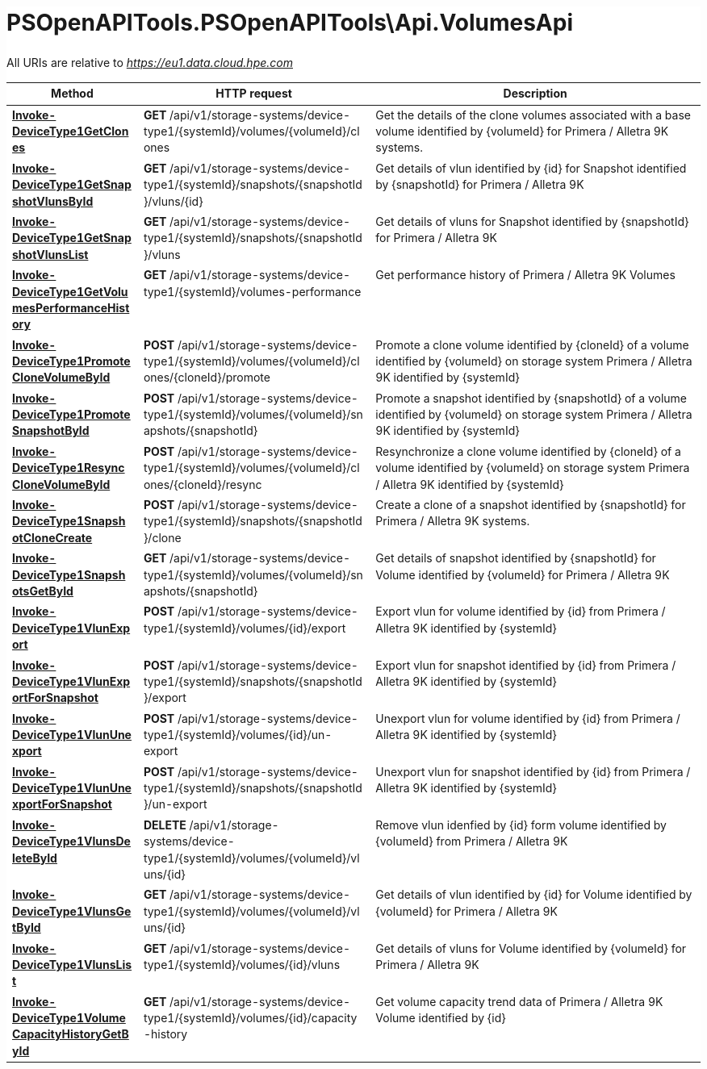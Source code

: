 # PSOpenAPITools.PSOpenAPITools\Api.VolumesApi

All URIs are relative to *https://eu1.data.cloud.hpe.com*

Method | HTTP request | Description
------------- | ------------- | -------------
[**Invoke-DeviceType1GetClones**](VolumesApi.md#Invoke-DeviceType1GetClones) | **GET** /api/v1/storage-systems/device-type1/{systemId}/volumes/{volumeId}/clones | Get the details of the clone volumes associated with a base volume identified by {volumeId} for Primera / Alletra 9K systems.
[**Invoke-DeviceType1GetSnapshotVlunsById**](VolumesApi.md#Invoke-DeviceType1GetSnapshotVlunsById) | **GET** /api/v1/storage-systems/device-type1/{systemId}/snapshots/{snapshotId}/vluns/{id} | Get details of vlun identified by {id} for Snapshot identified by {snapshotId} for Primera / Alletra 9K
[**Invoke-DeviceType1GetSnapshotVlunsList**](VolumesApi.md#Invoke-DeviceType1GetSnapshotVlunsList) | **GET** /api/v1/storage-systems/device-type1/{systemId}/snapshots/{snapshotId}/vluns | Get details of vluns for Snapshot identified by {snapshotId} for Primera / Alletra 9K
[**Invoke-DeviceType1GetVolumesPerformanceHistory**](VolumesApi.md#Invoke-DeviceType1GetVolumesPerformanceHistory) | **GET** /api/v1/storage-systems/device-type1/{systemId}/volumes-performance | Get performance history of Primera / Alletra 9K Volumes
[**Invoke-DeviceType1PromoteCloneVolumeById**](VolumesApi.md#Invoke-DeviceType1PromoteCloneVolumeById) | **POST** /api/v1/storage-systems/device-type1/{systemId}/volumes/{volumeId}/clones/{cloneId}/promote | Promote a clone volume identified by {cloneId} of a volume identified by {volumeId} on storage system Primera / Alletra 9K identified by {systemId}
[**Invoke-DeviceType1PromoteSnapshotById**](VolumesApi.md#Invoke-DeviceType1PromoteSnapshotById) | **POST** /api/v1/storage-systems/device-type1/{systemId}/volumes/{volumeId}/snapshots/{snapshotId} | Promote a snapshot identified by {snapshotId} of a volume identified by {volumeId} on storage system Primera / Alletra 9K identified by {systemId}
[**Invoke-DeviceType1ResyncCloneVolumeById**](VolumesApi.md#Invoke-DeviceType1ResyncCloneVolumeById) | **POST** /api/v1/storage-systems/device-type1/{systemId}/volumes/{volumeId}/clones/{cloneId}/resync | Resynchronize a clone volume identified by {cloneId} of a volume identified by {volumeId} on storage system Primera / Alletra 9K identified by {systemId}
[**Invoke-DeviceType1SnapshotCloneCreate**](VolumesApi.md#Invoke-DeviceType1SnapshotCloneCreate) | **POST** /api/v1/storage-systems/device-type1/{systemId}/snapshots/{snapshotId}/clone | Create a clone of a snapshot identified by {snapshotId} for Primera / Alletra 9K systems.
[**Invoke-DeviceType1SnapshotsGetById**](VolumesApi.md#Invoke-DeviceType1SnapshotsGetById) | **GET** /api/v1/storage-systems/device-type1/{systemId}/volumes/{volumeId}/snapshots/{snapshotId} | Get details of snapshot identified by {snapshotId} for Volume identified by {volumeId} for Primera / Alletra 9K
[**Invoke-DeviceType1VlunExport**](VolumesApi.md#Invoke-DeviceType1VlunExport) | **POST** /api/v1/storage-systems/device-type1/{systemId}/volumes/{id}/export | Export vlun for volume identified by {id} from Primera / Alletra 9K identified by {systemId}
[**Invoke-DeviceType1VlunExportForSnapshot**](VolumesApi.md#Invoke-DeviceType1VlunExportForSnapshot) | **POST** /api/v1/storage-systems/device-type1/{systemId}/snapshots/{snapshotId}/export | Export vlun for snapshot identified by {id} from Primera / Alletra 9K identified by {systemId}
[**Invoke-DeviceType1VlunUnexport**](VolumesApi.md#Invoke-DeviceType1VlunUnexport) | **POST** /api/v1/storage-systems/device-type1/{systemId}/volumes/{id}/un-export | Unexport vlun for volume identified by {id} from Primera / Alletra 9K identified by {systemId}
[**Invoke-DeviceType1VlunUnexportForSnapshot**](VolumesApi.md#Invoke-DeviceType1VlunUnexportForSnapshot) | **POST** /api/v1/storage-systems/device-type1/{systemId}/snapshots/{snapshotId}/un-export | Unexport vlun for snapshot identified by {id} from Primera / Alletra 9K identified by {systemId}
[**Invoke-DeviceType1VlunsDeleteById**](VolumesApi.md#Invoke-DeviceType1VlunsDeleteById) | **DELETE** /api/v1/storage-systems/device-type1/{systemId}/volumes/{volumeId}/vluns/{id} | Remove vlun idenfied by {id} form volume identified by {volumeId} from Primera / Alletra 9K
[**Invoke-DeviceType1VlunsGetById**](VolumesApi.md#Invoke-DeviceType1VlunsGetById) | **GET** /api/v1/storage-systems/device-type1/{systemId}/volumes/{volumeId}/vluns/{id} | Get details of vlun identified by {id} for Volume identified by {volumeId} for Primera / Alletra 9K
[**Invoke-DeviceType1VlunsList**](VolumesApi.md#Invoke-DeviceType1VlunsList) | **GET** /api/v1/storage-systems/device-type1/{systemId}/volumes/{id}/vluns | Get details of vluns for Volume identified by {volumeId} for Primera / Alletra 9K
[**Invoke-DeviceType1VolumeCapacityHistoryGetById**](VolumesApi.md#Invoke-DeviceType1VolumeCapacityHistoryGetById) | **GET** /api/v1/storage-systems/device-type1/{systemId}/volumes/{id}/capacity-history | Get volume capacity trend data of Primera / Alletra 9K Volume identified by {id}